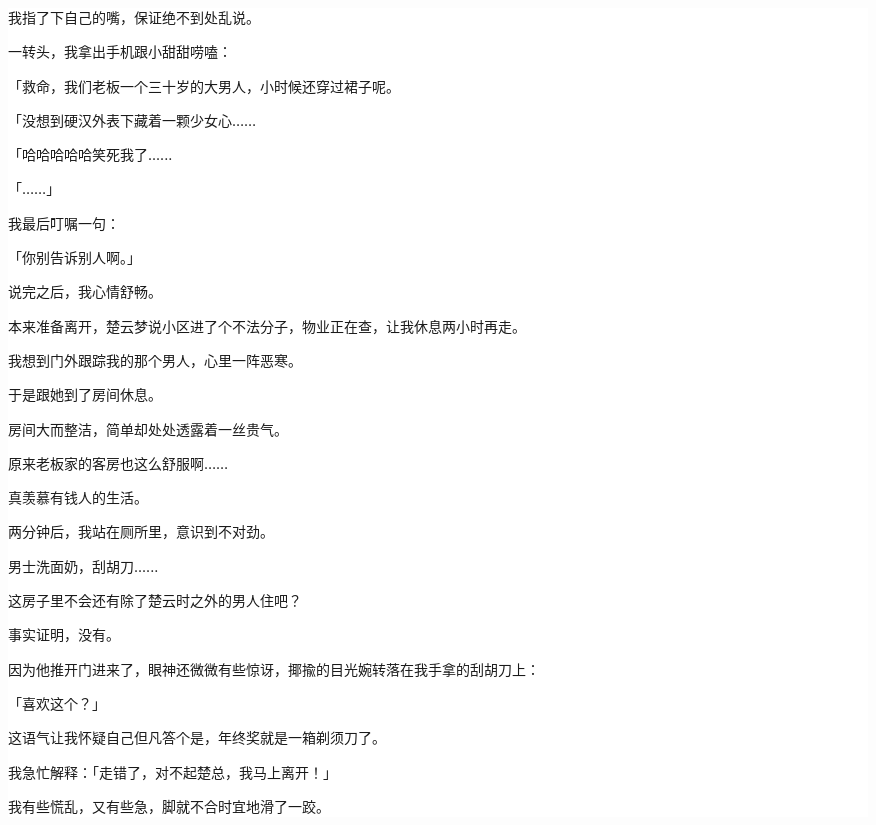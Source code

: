 
我指了下自己的嘴，保证绝不到处乱说。


一转头，我拿出手机跟小甜甜唠嗑：


「救命，我们老板一个三十岁的大男人，小时候还穿过裙子呢。


「没想到硬汉外表下藏着一颗少女心……


「哈哈哈哈哈笑死我了......


「……」


我最后叮嘱一句：


「你别告诉别人啊。」


说完之后，我心情舒畅。


本来准备离开，楚云梦说小区进了个不法分子，物业正在查，让我休息两小时再走。


我想到门外跟踪我的那个男人，心里一阵恶寒。


于是跟她到了房间休息。


房间大而整洁，简单却处处透露着一丝贵气。


原来老板家的客房也这么舒服啊……


真羡慕有钱人的生活。


两分钟后，我站在厕所里，意识到不对劲。


男士洗面奶，刮胡刀......


这房子里不会还有除了楚云时之外的男人住吧？


事实证明，没有。


因为他推开门进来了，眼神还微微有些惊讶，揶揄的目光婉转落在我手拿的刮胡刀上：


「喜欢这个？」


这语气让我怀疑自己但凡答个是，年终奖就是一箱剃须刀了。


我急忙解释：「走错了，对不起楚总，我马上离开！」


我有些慌乱，又有些急，脚就不合时宜地滑了一跤。

